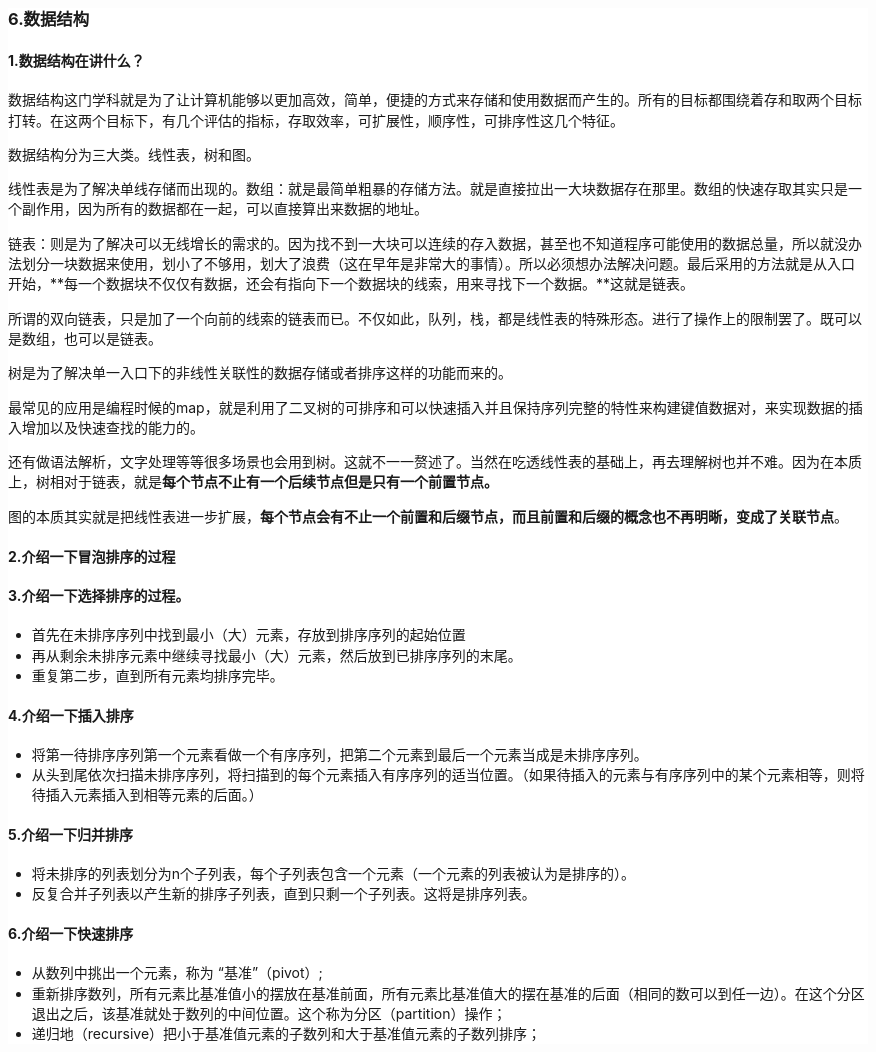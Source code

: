 
### 6.数据结构

#### 1.数据结构在讲什么？

数据结构这门学科就是为了让计算机能够以更加高效，简单，便捷的方式来存储和使用数据而产生的。所有的目标都围绕着存和取两个目标打转。在这两个目标下，有几个评估的指标，存取效率，可扩展性，顺序性，可排序性这几个特征。

数据结构分为三大类。线性表，树和图。



线性表是为了解决单线存储而出现的。数组：就是最简单粗暴的存储方法。就是直接拉出一大块数据存在那里。数组的快速存取其实只是一个副作用，因为所有的数据都在一起，可以直接算出来数据的地址。

链表：则是为了解决可以无线增长的需求的。因为找不到一大块可以连续的存入数据，甚至也不知道程序可能使用的数据总量，所以就没办法划分一块数据来使用，划小了不够用，划大了浪费（这在早年是非常大的事情）。所以必须想办法解决问题。最后采用的方法就是从入口开始，**每一个数据块不仅仅有数据，还会有指向下一个数据块的线索，用来寻找下一个数据。**这就是链表。

所谓的双向链表，只是加了一个向前的线索的链表而已。不仅如此，队列，栈，都是线性表的特殊形态。进行了操作上的限制罢了。既可以是数组，也可以是链表。





树是为了解决单一入口下的非线性关联性的数据存储或者排序这样的功能而来的。

最常见的应用是编程时候的map，就是利用了二叉树的可排序和可以快速插入并且保持序列完整的特性来构建键值数据对，来实现数据的插入增加以及快速查找的能力的。

还有做语法解析，文字处理等等很多场景也会用到树。这就不一一赘述了。当然在吃透线性表的基础上，再去理解树也并不难。因为在本质上，树相对于链表，就是**每个节点不止有一个后续节点但是只有一个前置节点。**



图的本质其实就是把线性表进一步扩展，**每个节点会有不止一个前置和后缀节点，而且前置和后缀的概念也不再明晰，变成了关联节点**。



#### 2.介绍一下冒泡排序的过程



#### 3.介绍一下选择排序的过程。

- 首先在未排序序列中找到最小（大）元素，存放到排序序列的起始位置
- 再从剩余未排序元素中继续寻找最小（大）元素，然后放到已排序序列的末尾。
- 重复第二步，直到所有元素均排序完毕。



#### 4.介绍一下插入排序

- 将第一待排序序列第一个元素看做一个有序序列，把第二个元素到最后一个元素当成是未排序序列。
- 从头到尾依次扫描未排序序列，将扫描到的每个元素插入有序序列的适当位置。（如果待插入的元素与有序序列中的某个元素相等，则将待插入元素插入到相等元素的后面。）



#### 5.介绍一下归并排序

- 将未排序的列表划分为n个子列表，每个子列表包含一个元素（一个元素的列表被认为是排序的）。
- 反复合并子列表以产生新的排序子列表，直到只剩一个子列表。这将是排序列表。



#### 6.介绍一下快速排序

- 从数列中挑出一个元素，称为 “基准”（pivot）;
- 重新排序数列，所有元素比基准值小的摆放在基准前面，所有元素比基准值大的摆在基准的后面（相同的数可以到任一边）。在这个分区退出之后，该基准就处于数列的中间位置。这个称为分区（partition）操作；
- 递归地（recursive）把小于基准值元素的子数列和大于基准值元素的子数列排序；

